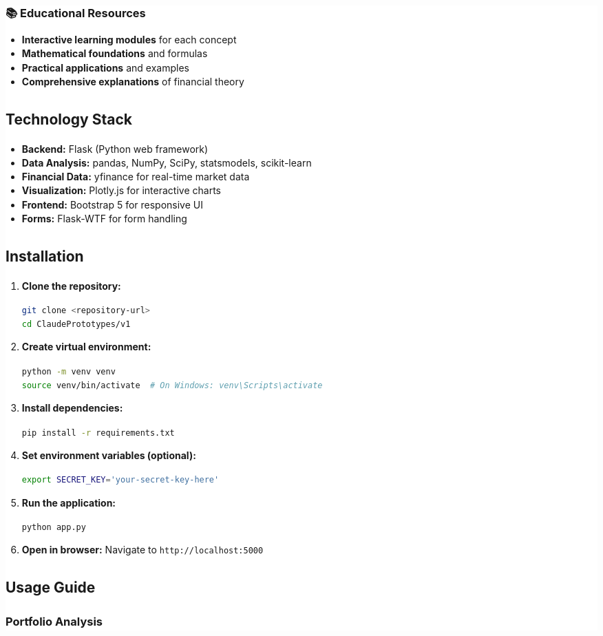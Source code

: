 ### 📚 Educational Resources

- **Interactive learning modules** for each concept
- **Mathematical foundations** and formulas
- **Practical applications** and examples
- **Comprehensive explanations** of financial theory

## Technology Stack

- **Backend:** Flask (Python web framework)
- **Data Analysis:** pandas, NumPy, SciPy, statsmodels, scikit-learn
- **Financial Data:** yfinance for real-time market data
- **Visualization:** Plotly.js for interactive charts
- **Frontend:** Bootstrap 5 for responsive UI
- **Forms:** Flask-WTF for form handling

## Installation

1. **Clone the repository:**

   ```bash
   git clone <repository-url>
   cd ClaudePrototypes/v1
   ```

2. **Create virtual environment:**

   ```bash
   python -m venv venv
   source venv/bin/activate  # On Windows: venv\Scripts\activate
   ```

3. **Install dependencies:**

   ```bash
   pip install -r requirements.txt
   ```

4. **Set environment variables (optional):**

   ```bash
   export SECRET_KEY='your-secret-key-here'
   ```

5. **Run the application:**

   ```bash
   python app.py
   ```

6. **Open in browser:**
   Navigate to `http://localhost:5000`

## Usage Guide

### Portfolio Analysis
